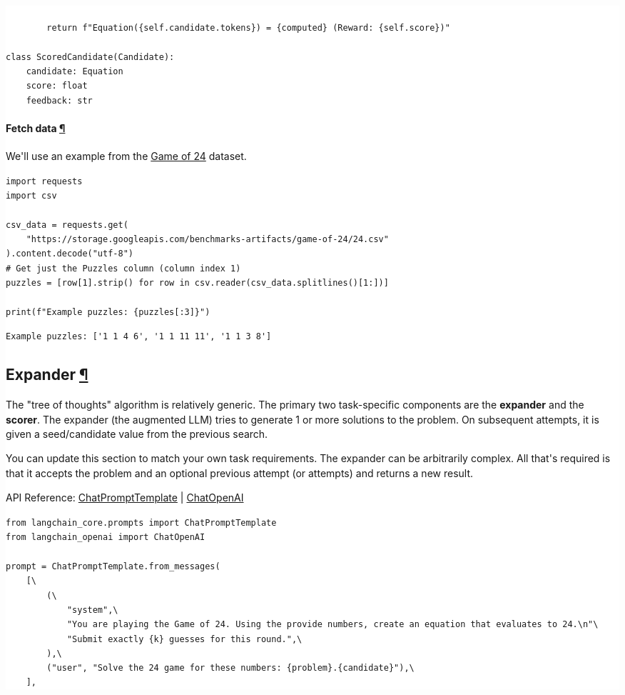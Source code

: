 ```md-code__content

        return f"Equation({self.candidate.tokens}) = {computed} (Reward: {self.score})"

class ScoredCandidate(Candidate):
    candidate: Equation
    score: float
    feedback: str

```

#### Fetch data [¶](https://langchain-ai.github.io/langgraph/tutorials/tot/tot/\#fetch-data "Permanent link")

We'll use an example from the [Game of 24](https://github.com/princeton-nlp/tree-of-thought-llm) dataset.

```md-code__content
import requests
import csv

csv_data = requests.get(
    "https://storage.googleapis.com/benchmarks-artifacts/game-of-24/24.csv"
).content.decode("utf-8")
# Get just the Puzzles column (column index 1)
puzzles = [row[1].strip() for row in csv.reader(csv_data.splitlines()[1:])]

print(f"Example puzzles: {puzzles[:3]}")

```

```md-code__content
Example puzzles: ['1 1 4 6', '1 1 11 11', '1 1 3 8']

```

## Expander [¶](https://langchain-ai.github.io/langgraph/tutorials/tot/tot/\#expander "Permanent link")

The "tree of thoughts" algorithm is relatively generic. The primary two task-specific components are the **expander** and the **scorer**.
The expander (the augmented LLM) tries to generate 1 or more solutions to the problem. On subsequent attempts, it is given a seed/candidate value from
the previous search.

You can update this section to match your own task requirements. The expander can be arbitrarily complex. All that's required is that it accepts the problem and an optional previous attempt (or attempts) and returns a new result.

API Reference: [ChatPromptTemplate](https://python.langchain.com/api_reference/core/prompts/langchain_core.prompts.chat.ChatPromptTemplate.html) \| [ChatOpenAI](https://python.langchain.com/api_reference/openai/chat_models/langchain_openai.chat_models.base.ChatOpenAI.html)

```md-code__content
from langchain_core.prompts import ChatPromptTemplate
from langchain_openai import ChatOpenAI

prompt = ChatPromptTemplate.from_messages(
    [\
        (\
            "system",\
            "You are playing the Game of 24. Using the provide numbers, create an equation that evaluates to 24.\n"\
            "Submit exactly {k} guesses for this round.",\
        ),\
        ("user", "Solve the 24 game for these numbers: {problem}.{candidate}"),\
    ],
```